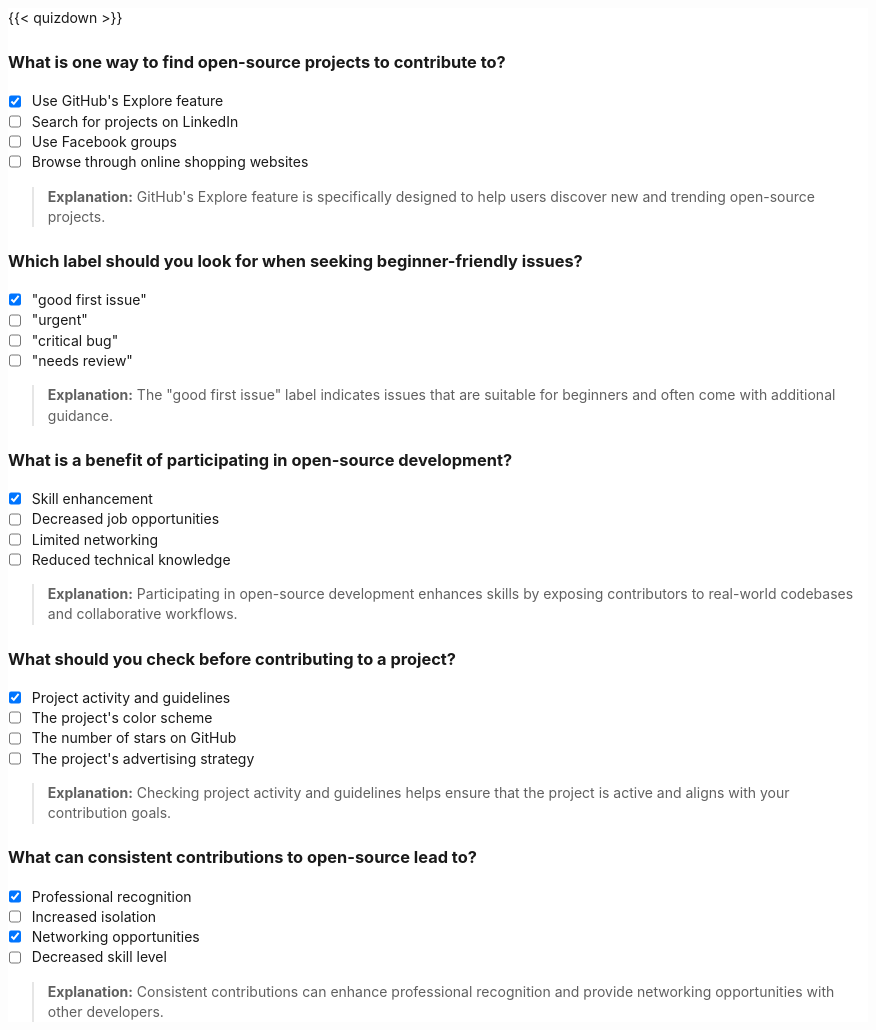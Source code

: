 {{< quizdown >}}

### What is one way to find open-source projects to contribute to?

- [x] Use GitHub's Explore feature
- [ ] Search for projects on LinkedIn
- [ ] Use Facebook groups
- [ ] Browse through online shopping websites

> **Explanation:** GitHub's Explore feature is specifically designed to help users discover new and trending open-source projects.

### Which label should you look for when seeking beginner-friendly issues?

- [x] "good first issue"
- [ ] "urgent"
- [ ] "critical bug"
- [ ] "needs review"

> **Explanation:** The "good first issue" label indicates issues that are suitable for beginners and often come with additional guidance.

### What is a benefit of participating in open-source development?

- [x] Skill enhancement
- [ ] Decreased job opportunities
- [ ] Limited networking
- [ ] Reduced technical knowledge

> **Explanation:** Participating in open-source development enhances skills by exposing contributors to real-world codebases and collaborative workflows.

### What should you check before contributing to a project?

- [x] Project activity and guidelines
- [ ] The project's color scheme
- [ ] The number of stars on GitHub
- [ ] The project's advertising strategy

> **Explanation:** Checking project activity and guidelines helps ensure that the project is active and aligns with your contribution goals.

### What can consistent contributions to open-source lead to?

- [x] Professional recognition
- [ ] Increased isolation
- [x] Networking opportunities
- [ ] Decreased skill level

> **Explanation:** Consistent contributions can enhance professional recognition and provide networking opportunities with other developers.
